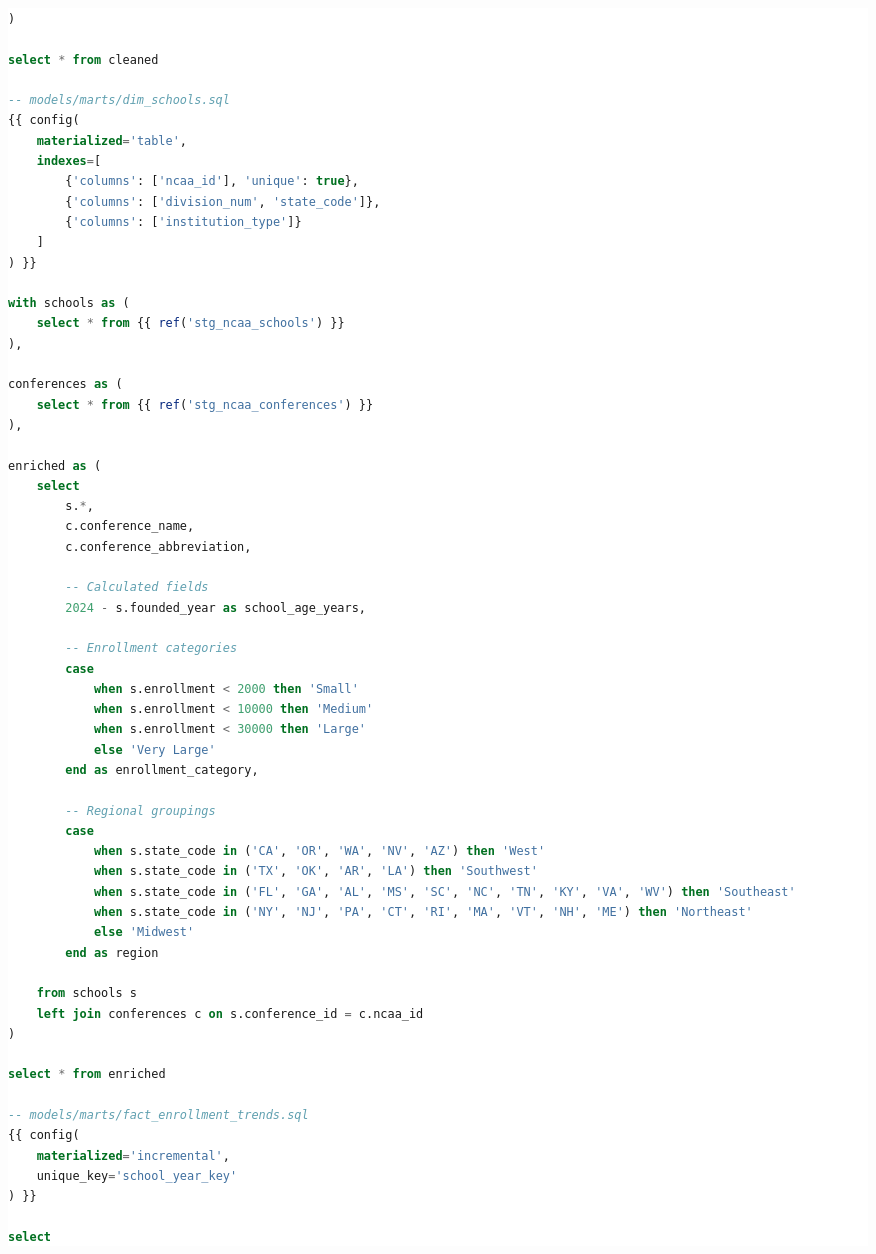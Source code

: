 ```sql
)

select * from cleaned

-- models/marts/dim_schools.sql
{{ config(
    materialized='table',
    indexes=[
        {'columns': ['ncaa_id'], 'unique': true},
        {'columns': ['division_num', 'state_code']},
        {'columns': ['institution_type']}
    ]
) }}

with schools as (
    select * from {{ ref('stg_ncaa_schools') }}
),

conferences as (
    select * from {{ ref('stg_ncaa_conferences') }}
),

enriched as (
    select 
        s.*,
        c.conference_name,
        c.conference_abbreviation,
        
        -- Calculated fields
        2024 - s.founded_year as school_age_years,
        
        -- Enrollment categories
        case 
            when s.enrollment < 2000 then 'Small'
            when s.enrollment < 10000 then 'Medium'
            when s.enrollment < 30000 then 'Large'
            else 'Very Large'
        end as enrollment_category,
        
        -- Regional groupings
        case 
            when s.state_code in ('CA', 'OR', 'WA', 'NV', 'AZ') then 'West'
            when s.state_code in ('TX', 'OK', 'AR', 'LA') then 'Southwest'
            when s.state_code in ('FL', 'GA', 'AL', 'MS', 'SC', 'NC', 'TN', 'KY', 'VA', 'WV') then 'Southeast'
            when s.state_code in ('NY', 'NJ', 'PA', 'CT', 'RI', 'MA', 'VT', 'NH', 'ME') then 'Northeast'
            else 'Midwest'
        end as region
        
    from schools s
    left join conferences c on s.conference_id = c.ncaa_id
)

select * from enriched

-- models/marts/fact_enrollment_trends.sql
{{ config(
    materialized='incremental',
    unique_key='school_year_key'
) }}

select 
```